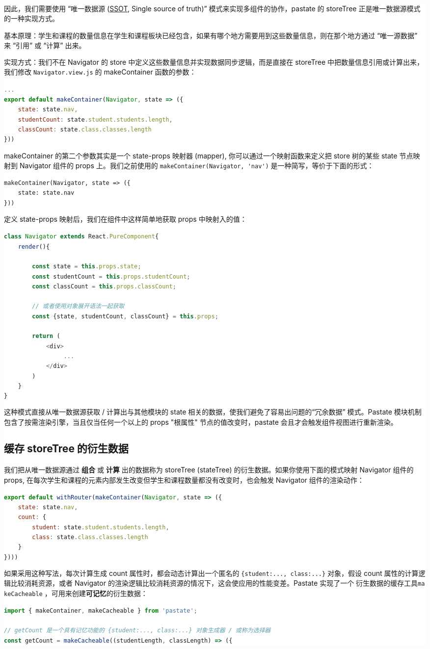 因此，我们需要使用 “唯一数据源 ([SSOT](https://en.wikipedia.org/wiki/Single_source_of_truth), Single source of truth)” 模式来实现多组件的协作，pastate 的 storeTree 正是唯一数据源模式的一种实现方式。

基本原理：学生和课程的数量信息在学生和课程板块已经包含，如果有哪个地方需要用到这些数量信息，则在那个地方通过 “唯一源数据” 来 “引用” 或 “计算” 出来。

实现方式：我们不在 Navigator 的 store 中定义这些数量信息并实现数据同步逻辑，而是直接在 storeTree 中把数量信息引用或计算出来，我们修改 `Navigator.view.js` 的 makeContainer 函数的参数：

```javascript
...
export default makeContainer(Navigator, state => ({
    state: state.nav,
    studentCount: state.student.students.length,
    classCount: state.class.classes.length
}))
```
makeContainer 的第二个参数其实是一个 state-props 映射器 (mapper), 你可以通过一个映射函数来定义把 store 树的某些 state 节点映射到 Navigator 组件的 props 上。我们之前使用的 `makeContainer(Navigator, 'nav')` 是一种简写，等价于下面的形式：
```javascipt
makeContainer(Navigator, state => ({
    state: state.nav
}))
```

定义 state-props 映射后，我们在组件中这样简单地获取 props 中映射入的值：

```javascript
class Navigator extends React.PureComponent{
    render(){

        const state = this.props.state;
        const studentCount = this.props.studentCount;
        const classCount = this.props.classCount;
  
        // 或者使用对象展开语法一起获取
        const {state, studentCount, classCount} = this.props;

        return (
            <div>
                 ...
            </div>
        )
    }
}
```
这种模式直接从唯一数据源获取 / 计算出与其他模块的 state 相关的数据，使我们避免了容易出问题的“冗余数据” 模式。Pastate 模块机制包含了按需渲染引擎，当且仅当任何一个以上的 props "根属性" 节点的值改变时，pastate 会且才会触发组件视图进行重新渲染。

## 缓存 storeTree 的衍生数据
我们把从唯一数据源通过 **组合** 或 **计算** 出的数据称为 storeTree (stateTree) 的衍生数据。如果你使用下面的模式映射 Navigator 组件的 props, 在每次学生和课程的元素内部发生改变但学生和课程数量都没有改变时，也会触发 Navigator 组件的渲染动作：
```javascript
export default withRouter(makeContainer(Navigator, state => ({
    state: state.nav,
    count: {
        student: state.student.students.length,
        class: state.class.classes.length
    }
})))
```
如果采用这种写法，每次计算生成 count 属性时，都会动态计算出一个匿名的 `{student:..., class:...}` 对象，假设 count 属性的计算逻辑比较消耗资源，或者 Navigator 的渲染逻辑比较消耗资源的情况下，这会使应用的性能变差。Pastate 实现了一个 衍生数据的缓存工具`makeCacheable` ，可用来创建**可记忆**的衍生数据：
```javascript
import { makeContainer, makeCacheable } from 'pastate';

// getCount 是一个具有记忆功能的 {student:..., class:...} 对象生成器 / 或称为选择器
const getCount = makeCacheable((studentLength, classLength) => ({
```